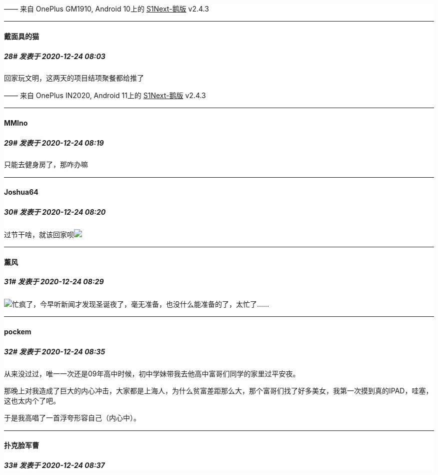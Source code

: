 —— 来自 OnePlus GM1910, Android 10上的 [S1Next-鹅版](https://github.com/ykrank/S1-Next/releases) v2.4.3


-----

####  戴面具的猫  
##### 28#       发表于 2020-12-24 08:03


回家玩文明，这两天的项目结项聚餐都给推了

—— 来自 OnePlus IN2020, Android 11上的 [S1Next-鹅版](https://github.com/ykrank/S1-Next/releases) v2.4.3


-----

####  MMIno  
##### 29#       发表于 2020-12-24 08:19


只能去健身房了，那咋办嘛


-----

####  Joshua64  
##### 30#       发表于 2020-12-24 08:20


过节干啥，就该回家呗<img src="https://p.sda1.dev/0/549c320d5e1977dff5da549a9d3958d2/IMG_20201224_081824.jpg" referrerpolicy="no-referrer">


-----

####  薰风  
##### 31#       发表于 2020-12-24 08:29


<img src="https://static.saraba1st.com/image/smiley/face2017/068.png" referrerpolicy="no-referrer">忙疯了，今早听新闻才发现圣诞夜了，毫无准备，也没什么能准备的了，太忙了……


-----

####  pockem  
##### 32#       发表于 2020-12-24 08:35


从来没过过，唯一一次还是09年高中时候，初中学妹带我去他高中富哥们同学的家里过平安夜。

那晚上对我造成了巨大的内心冲击，大家都是上海人，为什么贫富差距那么大，那个富哥们找了好多美女，我第一次摸到真的IPAD，哇塞，这也太内个了吧。


于是我高唱了一首浮夸形容自己（内心中）。


-----

####  扑克脸军曹  
##### 33#       发表于 2020-12-24 08:37
